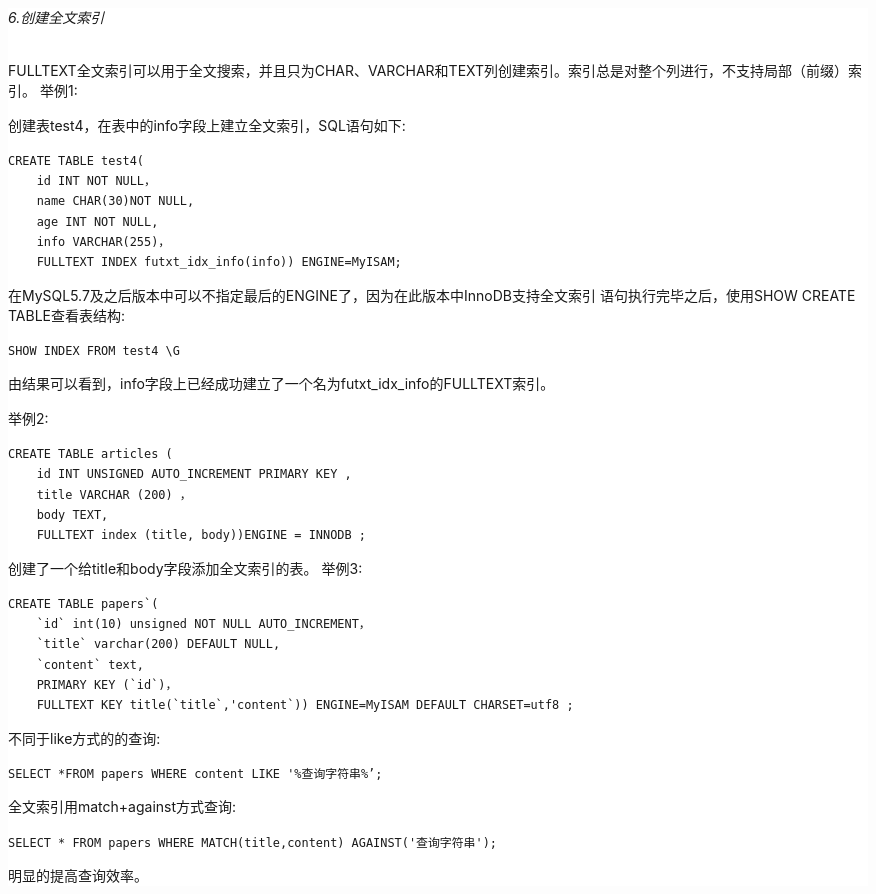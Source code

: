 ###### 6.创建全文索引

FULLTEXT全文索引可以用于全文搜索，并且只为CHAR、VARCHAR和TEXT列创建索引。索引总是对整个列进行，不支持局部（前缀）索引。
举例1:

创建表test4，在表中的info字段上建立全文索引，SQL语句如下:

```mysql
CREATE TABLE test4(
	id INT NOT NULL，
	name CHAR(30)NOT NULL,
    age INT NOT NULL,
	info VARCHAR(255)，
	FULLTEXT INDEX futxt_idx_info(info)) ENGINE=MyISAM;
```

在MySQL5.7及之后版本中可以不指定最后的ENGINE了，因为在此版本中InnoDB支持全文索引
语句执行完毕之后，使用SHOW CREATE TABLE查看表结构:

```mysql
SHOW INDEX FROM test4 \G
```

由结果可以看到，info字段上已经成功建立了一个名为futxt_idx_info的FULLTEXT索引。

举例2:

```mysql
CREATE TABLE articles (
	id INT UNSIGNED AUTO_INCREMENT PRIMARY KEY ,
    title VARCHAR (200) ，
	body TEXT,
	FULLTEXT index (title, body))ENGINE = INNODB ;
```

创建了一个给title和body字段添加全文索引的表。
举例3:

```mysql
CREATE TABLE papers`(
	`id` int(10) unsigned NOT NULL AUTO_INCREMENT，
    `title` varchar(200) DEFAULT NULL,
	`content` text,
	PRIMARY KEY (`id`)，
	FULLTEXT KEY title(`title`,'content`)) ENGINE=MyISAM DEFAULT CHARSET=utf8 ;
```

不同于like方式的的查询:

```mysql
SELECT *FROM papers WHERE content LIKE '%查询字符串%’;
```

全文索引用match+against方式查询:

```mysql
SELECT * FROM papers WHERE MATCH(title,content) AGAINST('查询字符串');
```

明显的提高查询效率。

